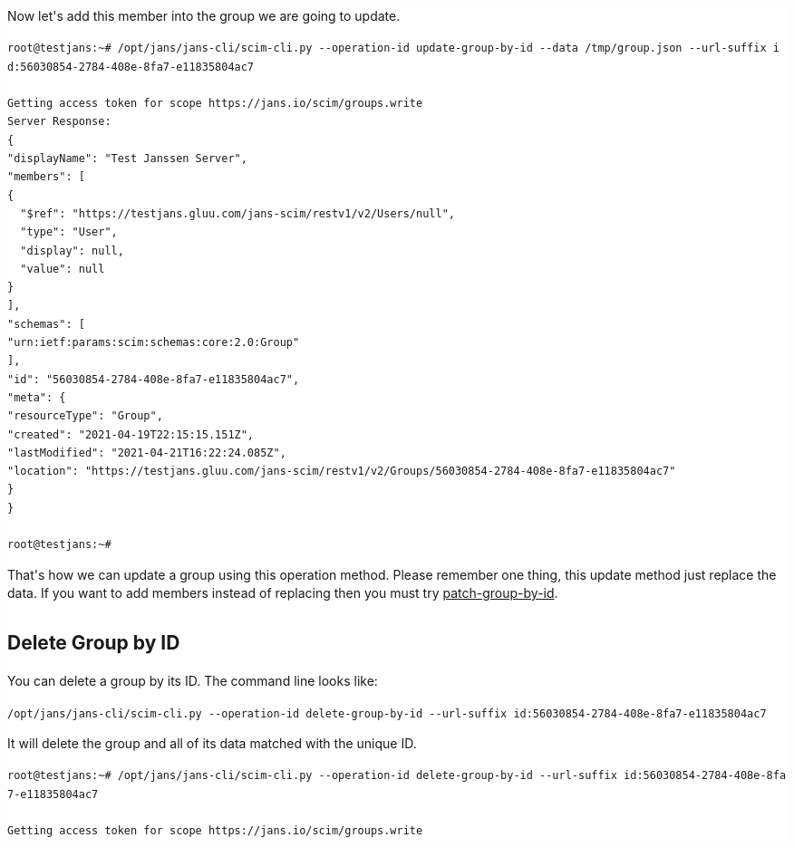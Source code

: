 Now let's add this member into the group we are going to update.

```
root@testjans:~# /opt/jans/jans-cli/scim-cli.py --operation-id update-group-by-id --data /tmp/group.json --url-suffix id:56030854-2784-408e-8fa7-e11835804ac7

Getting access token for scope https://jans.io/scim/groups.write
Server Response:
{
"displayName": "Test Janssen Server",
"members": [
{
  "$ref": "https://testjans.gluu.com/jans-scim/restv1/v2/Users/null",
  "type": "User",
  "display": null,
  "value": null
}
],
"schemas": [
"urn:ietf:params:scim:schemas:core:2.0:Group"
],
"id": "56030854-2784-408e-8fa7-e11835804ac7",
"meta": {
"resourceType": "Group",
"created": "2021-04-19T22:15:15.151Z",
"lastModified": "2021-04-21T16:22:24.085Z",
"location": "https://testjans.gluu.com/jans-scim/restv1/v2/Groups/56030854-2784-408e-8fa7-e11835804ac7"
}
}

root@testjans:~# 
```

That's how we can update a group using this operation method.
Please remember one thing, this update method just replace the data. If you want to add members instead of replacing then you must try [patch-group-by-id](#patch-group).

## Delete Group by ID

You can delete a group by its ID. The command line looks like:

```
/opt/jans/jans-cli/scim-cli.py --operation-id delete-group-by-id --url-suffix id:56030854-2784-408e-8fa7-e11835804ac7
```

It will delete the group and all of its data matched with the unique ID.

```
root@testjans:~# /opt/jans/jans-cli/scim-cli.py --operation-id delete-group-by-id --url-suffix id:56030854-2784-408e-8fa7-e11835804ac7

Getting access token for scope https://jans.io/scim/groups.write
```
